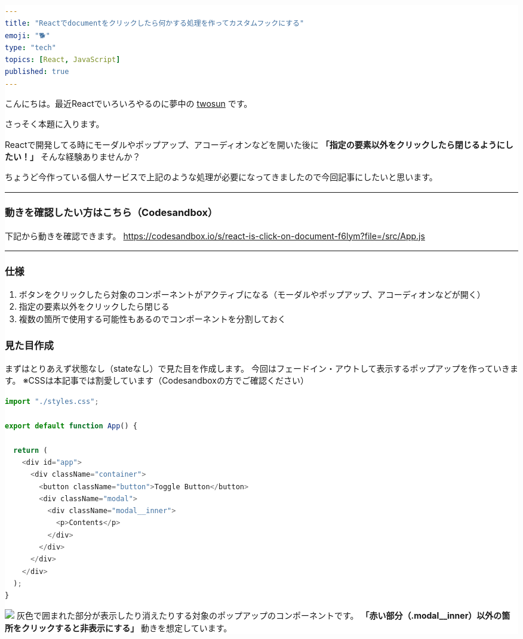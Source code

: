 ```yaml
---
title: "Reactでdocumentをクリックしたら何かする処理を作ってカスタムフックにする"
emoji: "🐕"
type: "tech"
topics: [React, JavaScript]
published: true
---
```

こんにちは。最近Reactでいろいろやるのに夢中の [twosun](https://twitter.com/twosun88) です。

さっそく本題に入ります。

Reactで開発してる時にモーダルやポップアップ、アコーディオンなどを開いた後に **「指定の要素以外をクリックしたら閉じるようにしたい！」** そんな経験ありませんか？

ちょうど今作っている個人サービスで上記のような処理が必要になってきましたので今回記事にしたいと思います。

-----

### 動きを確認したい方はこちら（Codesandbox） ###
下記から動きを確認できます。
https://codesandbox.io/s/react-is-click-on-document-f6lym?file=/src/App.js

-----

### 仕様 ###
1. ボタンをクリックしたら対象のコンポーネントがアクティブになる（モーダルやポップアップ、アコーディオンなどが開く）
2. 指定の要素以外をクリックしたら閉じる
3. 複数の箇所で使用する可能性もあるのでコンポーネントを分割しておく

### 見た目作成 ###
まずはとりあえず状態なし（stateなし）で見た目を作成します。
今回はフェードイン・アウトして表示するポップアップを作っていきます。
※CSSは本記事では割愛しています（Codesandboxの方でご確認ください）

```js:App.js
import "./styles.css";

export default function App() {

  return (
    <div id="app">
      <div className="container">
        <button className="button">Toggle Button</button>
        <div className="modal">
          <div className="modal__inner">
            <p>Contents</p>
          </div>
        </div>
      </div>
    </div>
  );
}
```
![](https://storage.googleapis.com/zenn-user-upload/fc9c7113e1b16f7fc5f41a42.png)
灰色で囲まれた部分が表示したり消えたりする対象のポップアップのコンポーネントです。
**「赤い部分（.modal__inner）以外の箇所をクリックすると非表示にする」** 動きを想定しています。
